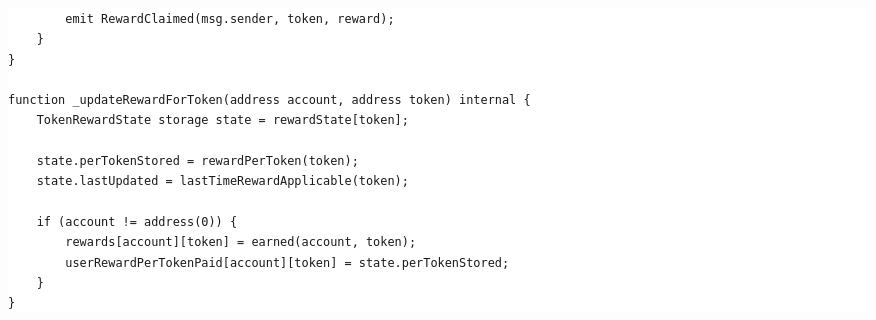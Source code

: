 ```solidity
        emit RewardClaimed(msg.sender, token, reward);
    }
}

function _updateRewardForToken(address account, address token) internal {
    TokenRewardState storage state = rewardState[token];
    
    state.perTokenStored = rewardPerToken(token);
    state.lastUpdated = lastTimeRewardApplicable(token);
    
    if (account != address(0)) {
        rewards[account][token] = earned(account, token);
        userRewardPerTokenPaid[account][token] = state.perTokenStored;
    }
}
```